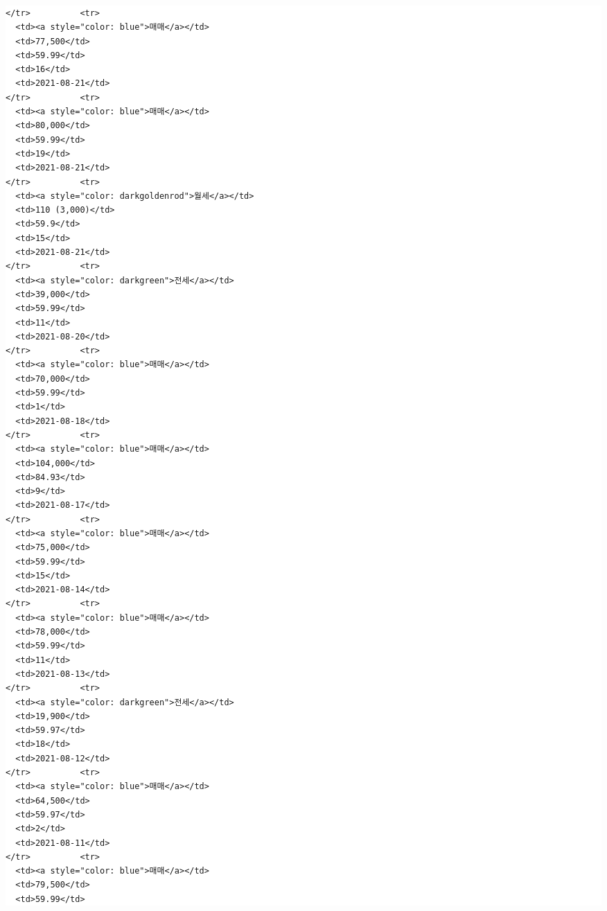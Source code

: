     </tr>          <tr>
      <td><a style="color: blue">매매</a></td>
      <td>77,500</td>
      <td>59.99</td>
      <td>16</td>
      <td>2021-08-21</td>
    </tr>          <tr>
      <td><a style="color: blue">매매</a></td>
      <td>80,000</td>
      <td>59.99</td>
      <td>19</td>
      <td>2021-08-21</td>
    </tr>          <tr>
      <td><a style="color: darkgoldenrod">월세</a></td>
      <td>110 (3,000)</td>
      <td>59.9</td>
      <td>15</td>
      <td>2021-08-21</td>
    </tr>          <tr>
      <td><a style="color: darkgreen">전세</a></td>
      <td>39,000</td>
      <td>59.99</td>
      <td>11</td>
      <td>2021-08-20</td>
    </tr>          <tr>
      <td><a style="color: blue">매매</a></td>
      <td>70,000</td>
      <td>59.99</td>
      <td>1</td>
      <td>2021-08-18</td>
    </tr>          <tr>
      <td><a style="color: blue">매매</a></td>
      <td>104,000</td>
      <td>84.93</td>
      <td>9</td>
      <td>2021-08-17</td>
    </tr>          <tr>
      <td><a style="color: blue">매매</a></td>
      <td>75,000</td>
      <td>59.99</td>
      <td>15</td>
      <td>2021-08-14</td>
    </tr>          <tr>
      <td><a style="color: blue">매매</a></td>
      <td>78,000</td>
      <td>59.99</td>
      <td>11</td>
      <td>2021-08-13</td>
    </tr>          <tr>
      <td><a style="color: darkgreen">전세</a></td>
      <td>19,900</td>
      <td>59.97</td>
      <td>18</td>
      <td>2021-08-12</td>
    </tr>          <tr>
      <td><a style="color: blue">매매</a></td>
      <td>64,500</td>
      <td>59.97</td>
      <td>2</td>
      <td>2021-08-11</td>
    </tr>          <tr>
      <td><a style="color: blue">매매</a></td>
      <td>79,500</td>
      <td>59.99</td>